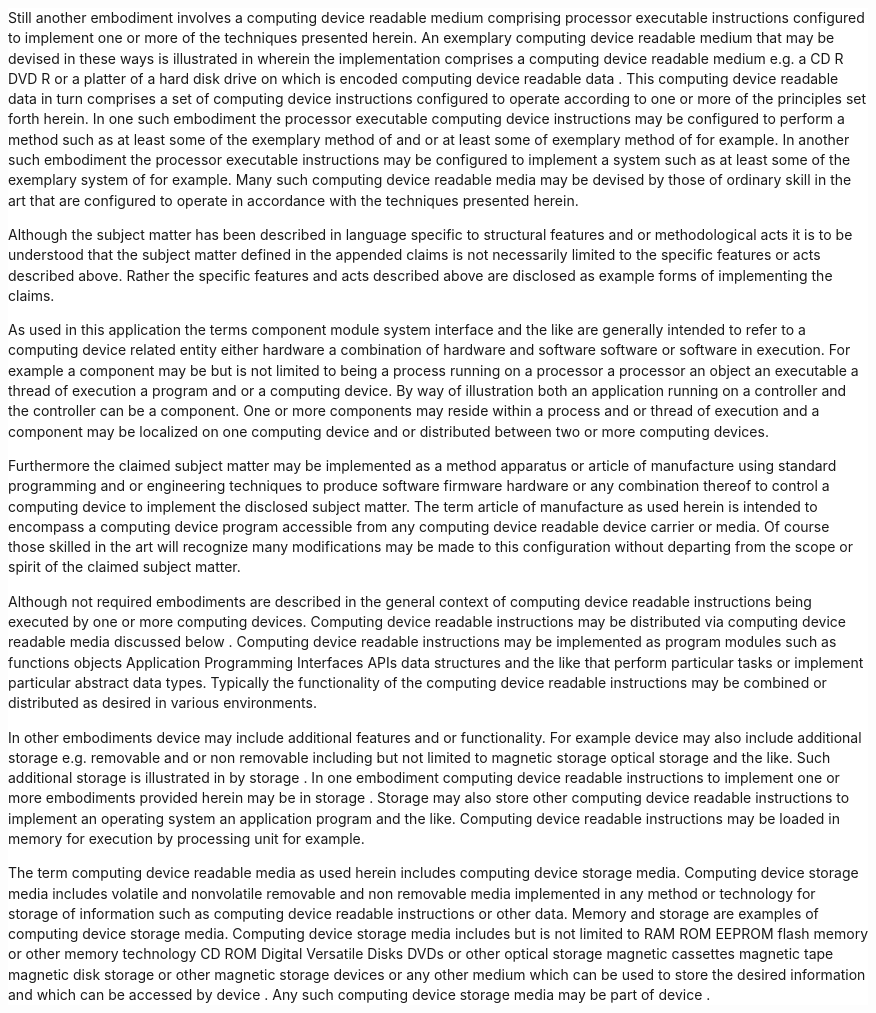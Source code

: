 Still another embodiment involves a computing device readable medium comprising processor executable instructions configured to implement one or more of the techniques presented herein. An exemplary computing device readable medium that may be devised in these ways is illustrated in wherein the implementation comprises a computing device readable medium e.g. a CD R DVD R or a platter of a hard disk drive on which is encoded computing device readable data . This computing device readable data in turn comprises a set of computing device instructions configured to operate according to one or more of the principles set forth herein. In one such embodiment the processor executable computing device instructions may be configured to perform a method such as at least some of the exemplary method of and or at least some of exemplary method of for example. In another such embodiment the processor executable instructions may be configured to implement a system such as at least some of the exemplary system of for example. Many such computing device readable media may be devised by those of ordinary skill in the art that are configured to operate in accordance with the techniques presented herein.

Although the subject matter has been described in language specific to structural features and or methodological acts it is to be understood that the subject matter defined in the appended claims is not necessarily limited to the specific features or acts described above. Rather the specific features and acts described above are disclosed as example forms of implementing the claims.

As used in this application the terms component module system interface and the like are generally intended to refer to a computing device related entity either hardware a combination of hardware and software software or software in execution. For example a component may be but is not limited to being a process running on a processor a processor an object an executable a thread of execution a program and or a computing device. By way of illustration both an application running on a controller and the controller can be a component. One or more components may reside within a process and or thread of execution and a component may be localized on one computing device and or distributed between two or more computing devices.

Furthermore the claimed subject matter may be implemented as a method apparatus or article of manufacture using standard programming and or engineering techniques to produce software firmware hardware or any combination thereof to control a computing device to implement the disclosed subject matter. The term article of manufacture as used herein is intended to encompass a computing device program accessible from any computing device readable device carrier or media. Of course those skilled in the art will recognize many modifications may be made to this configuration without departing from the scope or spirit of the claimed subject matter.

Although not required embodiments are described in the general context of computing device readable instructions being executed by one or more computing devices. Computing device readable instructions may be distributed via computing device readable media discussed below . Computing device readable instructions may be implemented as program modules such as functions objects Application Programming Interfaces APIs data structures and the like that perform particular tasks or implement particular abstract data types. Typically the functionality of the computing device readable instructions may be combined or distributed as desired in various environments.

In other embodiments device may include additional features and or functionality. For example device may also include additional storage e.g. removable and or non removable including but not limited to magnetic storage optical storage and the like. Such additional storage is illustrated in by storage . In one embodiment computing device readable instructions to implement one or more embodiments provided herein may be in storage . Storage may also store other computing device readable instructions to implement an operating system an application program and the like. Computing device readable instructions may be loaded in memory for execution by processing unit for example.

The term computing device readable media as used herein includes computing device storage media. Computing device storage media includes volatile and nonvolatile removable and non removable media implemented in any method or technology for storage of information such as computing device readable instructions or other data. Memory and storage are examples of computing device storage media. Computing device storage media includes but is not limited to RAM ROM EEPROM flash memory or other memory technology CD ROM Digital Versatile Disks DVDs or other optical storage magnetic cassettes magnetic tape magnetic disk storage or other magnetic storage devices or any other medium which can be used to store the desired information and which can be accessed by device . Any such computing device storage media may be part of device .
